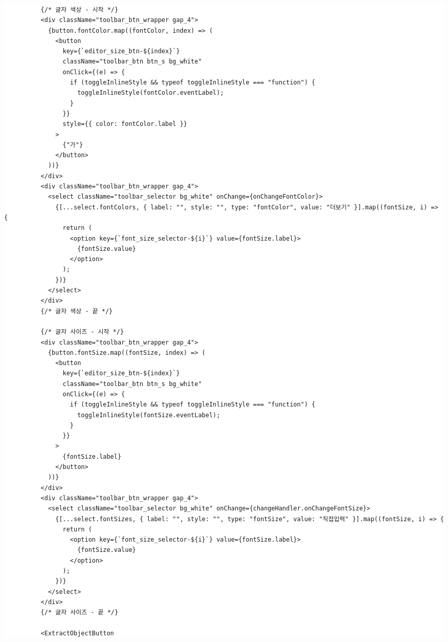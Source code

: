 ```tsx
          {/* 글자 색상 - 시작 */}
          <div className="toolbar_btn_wrapper gap_4">
            {button.fontColor.map((fontColor, index) => (
              <button
                key={`editor_size_btn-${index}`}
                className="toolbar_btn btn_s bg_white"
                onClick={(e) => {
                  if (toggleInlineStyle && typeof toggleInlineStyle === "function") {
                    toggleInlineStyle(fontColor.eventLabel);
                  }
                }}
                style={{ color: fontColor.label }}
              >
                {"가"}
              </button>
            ))}
          </div>
          <div className="toolbar_btn_wrapper gap_4">
            <select className="toolbar_selector bg_white" onChange={onChangeFontColor}>
              {[...select.fontColors, { label: "", style: "", type: "fontColor", value: "더보기" }].map((fontSize, i) => {
                return (
                  <option key={`font_size_selector-${i}`} value={fontSize.label}>
                    {fontSize.value}
                  </option>
                );
              })}
            </select>
          </div>
          {/* 글자 색상 - 끝 */}

          {/* 글자 사이즈 - 시작 */}
          <div className="toolbar_btn_wrapper gap_4">
            {button.fontSize.map((fontSize, index) => (
              <button
                key={`editor_size_btn-${index}`}
                className="toolbar_btn btn_s bg_white"
                onClick={(e) => {
                  if (toggleInlineStyle && typeof toggleInlineStyle === "function") {
                    toggleInlineStyle(fontSize.eventLabel);
                  }
                }}
              >
                {fontSize.label}
              </button>
            ))}
          </div>
          <div className="toolbar_btn_wrapper gap_4">
            <select className="toolbar_selector bg_white" onChange={changeHandler.onChangeFontSize}>
              {[...select.fontSizes, { label: "", style: "", type: "fontSize", value: "직접입력" }].map((fontSize, i) => {
                return (
                  <option key={`font_size_selector-${i}`} value={fontSize.label}>
                    {fontSize.value}
                  </option>
                );
              })}
            </select>
          </div>
          {/* 글자 사이즈 - 끝 */}

          <ExtractObjectButton
```